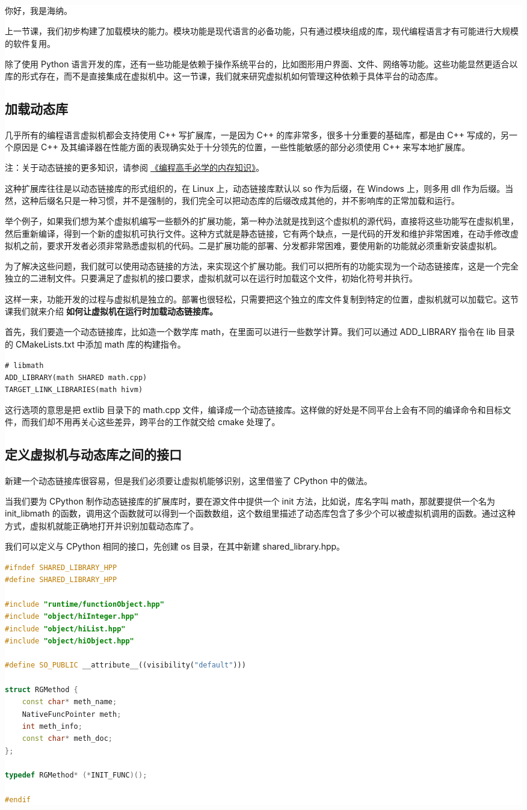 你好，我是海纳。

上一节课，我们初步构建了加载模块的能力。模块功能是现代语言的必备功能，只有通过模块组成的库，现代编程语言才有可能进行大规模的软件复用。

除了使用 Python 语言开发的库，还有一些功能是依赖于操作系统平台的，比如图形用户界面、文件、网络等功能。这些功能显然更适合以库的形式存在，而不是直接集成在虚拟机中。这一节课，我们就来研究虚拟机如何管理这种依赖于具体平台的动态库。

## 加载动态库

几乎所有的编程语言虚拟机都会支持使用 C++ 写扩展库，一是因为 C++ 的库非常多，很多十分重要的基础库，都是由 C++ 写成的，另一个原因是 C++ 及其编译器在性能方面的表现确实处于十分领先的位置，一些性能敏感的部分必须使用 C++ 来写本地扩展库。

注：关于动态链接的更多知识，请参阅 [《编程高手必学的内存知识》](https://time.geekbang.org/column/intro/100094901?utm_campaign=geektime_search&utm_content=geektime_search&utm_medium=geektime_search&utm_source=geektime_search&utm_term=geektime_search&tab=catalog)。

这种扩展库往往是以动态链接库的形式组织的，在 Linux 上，动态链接库默认以 so 作为后缀，在 Windows 上，则多用 dll 作为后缀。当然，这种后缀名只是一种习惯，并不是强制的，我们完全可以把动态库的后缀改成其他的，并不影响库的正常加载和运行。

举个例子，如果我们想为某个虚拟机编写一些额外的扩展功能，第一种办法就是找到这个虚拟机的源代码，直接将这些功能写在虚拟机里，然后重新编译，得到一个新的虚拟机可执行文件。这种方式就是静态链接，它有两个缺点，一是代码的开发和维护非常困难，在动手修改虚拟机之前，要求开发者必须非常熟悉虚拟机的代码。二是扩展功能的部署、分发都非常困难，要使用新的功能就必须重新安装虚拟机。

为了解决这些问题，我们就可以使用动态链接的方法，来实现这个扩展功能。我们可以把所有的功能实现为一个动态链接库，这是一个完全独立的二进制文件。只要满足了虚拟机的接口要求，虚拟机就可以在运行时加载这个文件，初始化符号并执行。

这样一来，功能开发的过程与虚拟机是独立的。部署也很轻松，只需要把这个独立的库文件复制到特定的位置，虚拟机就可以加载它。这节课我们就来介绍 **如何让虚拟机在运行时加载动态链接库。**

首先，我们要造一个动态链接库，比如造一个数学库 math，在里面可以进行一些数学计算。我们可以通过 ADD\_LIBRARY 指令在 lib 目录的 CMakeLists.txt 中添加 math 库的构建指令。

```plain
# libmath
ADD_LIBRARY(math SHARED math.cpp)
TARGET_LINK_LIBRARIES(math hivm)

```

这行选项的意思是把 extlib 目录下的 math.cpp 文件，编译成一个动态链接库。这样做的好处是不同平台上会有不同的编译命令和目标文件，而我们却不用再关心这些差异，跨平台的工作就交给 cmake 处理了。

## 定义虚拟机与动态库之间的接口

新建一个动态链接库很容易，但是我们必须要让虚拟机能够识别，这里借鉴了 CPython 中的做法。

当我们要为 CPython 制作动态链接库的扩展库时，要在源文件中提供一个 init 方法，比如说，库名字叫 math，那就要提供一个名为 init\_libmath 的函数，调用这个函数就可以得到一个函数数组，这个数组里描述了动态库包含了多少个可以被虚拟机调用的函数。通过这种方式，虚拟机就能正确地打开并识别加载动态库了。

我们可以定义与 CPython 相同的接口，先创建 os 目录，在其中新建 shared\_library.hpp。

```c++
#ifndef SHARED_LIBRARY_HPP
#define SHARED_LIBRARY_HPP

#include "runtime/functionObject.hpp"
#include "object/hiInteger.hpp"
#include "object/hiList.hpp"
#include "object/hiObject.hpp"

#define SO_PUBLIC __attribute__((visibility("default")))

struct RGMethod {
    const char* meth_name;
    NativeFuncPointer meth;
    int meth_info;
    const char* meth_doc;
};

typedef RGMethod* (*INIT_FUNC)();

#endif
```